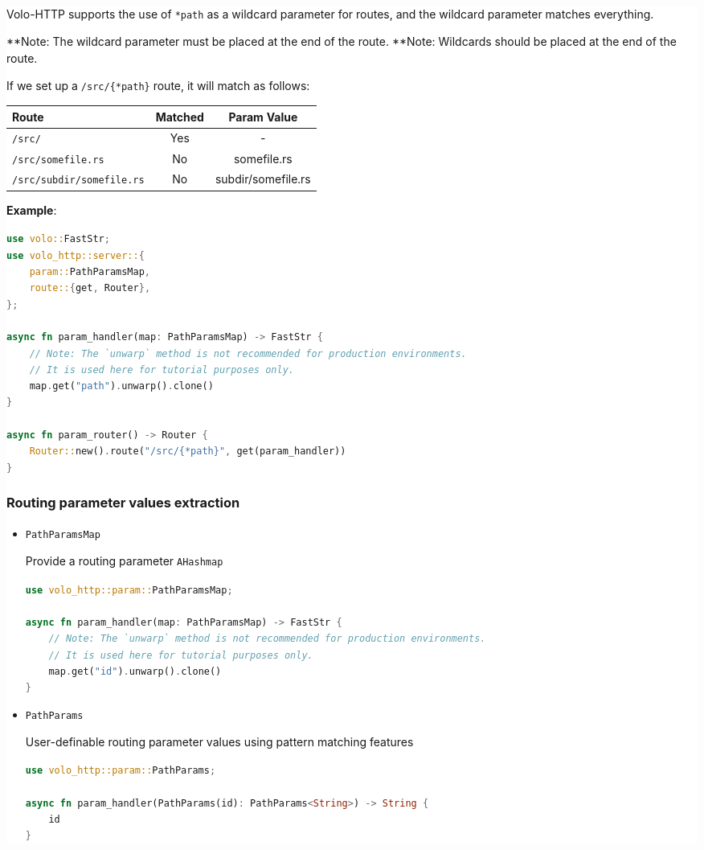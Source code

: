Volo-HTTP supports the use of `*path` as a wildcard parameter for routes, and the wildcard parameter matches everything.

**Note: The wildcard parameter must be placed at the end of the route. **Note: Wildcards should be placed at the end of the route.

If we set up a `/src/{*path}` route, it will match as follows:

| **Route**                 | **Matched** |  **Param Value**   |
|:--------------------------|:-----------:|:------------------:|
| `/src/`                   |     Yes     |         -          |
| `/src/somefile.rs`        |     No      |    somefile.rs     | 
| `/src/subdir/somefile.rs` |     No      | subdir/somefile.rs |

**Example**:

```rust
use volo::FastStr;
use volo_http::server::{
    param::PathParamsMap,
    route::{get, Router},
};

async fn param_handler(map: PathParamsMap) -> FastStr {
    // Note: The `unwarp` method is not recommended for production environments.
    // It is used here for tutorial purposes only.
    map.get("path").unwarp().clone()
}

async fn param_router() -> Router {
    Router::new().route("/src/{*path}", get(param_handler))
}
```

### Routing parameter values extraction

- `PathParamsMap`

  Provide a routing parameter `AHashmap`

  ```rust
  use volo_http::param::PathParamsMap;

  async fn param_handler(map: PathParamsMap) -> FastStr {
      // Note: The `unwarp` method is not recommended for production environments.
      // It is used here for tutorial purposes only.
      map.get("id").unwarp().clone()
  }
  ```

- `PathParams`

  User-definable routing parameter values using pattern matching features

  ```rust
  use volo_http::param::PathParams;

  async fn param_handler(PathParams(id): PathParams<String>) -> String {
      id
  }
  ```
